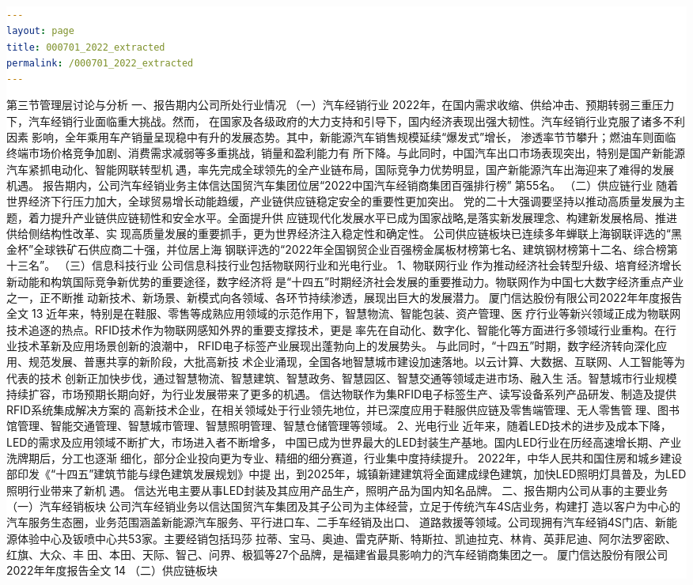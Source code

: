 ```yaml
---
layout: page
title: 000701_2022_extracted
permalink: /000701_2022_extracted
---
```


第三节管理层讨论与分析
一、报告期内公司所处行业情况
（一）汽车经销行业
2022年，在国内需求收缩、供给冲击、预期转弱三重压力下，汽车经销行业面临重大挑战。然而，
在国家及各级政府的大力支持和引导下，国内经济表现出强大韧性。汽车经销行业克服了诸多不利因素
影响，全年乘用车产销量呈现稳中有升的发展态势。其中，新能源汽车销售规模延续“爆发式”增长，
渗透率节节攀升；燃油车则面临终端市场价格竞争加剧、消费需求减弱等多重挑战，销量和盈利能力有
所下降。与此同时，中国汽车出口市场表现突出，特别是国产新能源汽车紧抓电动化、智能网联转型机
遇，率先完成全球领先的全产业链布局，国际竞争力优势明显，国产新能源汽车出海迎来了难得的发展
机遇。
报告期内，公司汽车经销业务主体信达国贸汽车集团位居“2022中国汽车经销商集团百强排行榜”
第55名。
（二）供应链行业
随着世界经济下行压力加大，全球贸易增长动能趋缓，产业链供应链稳定安全的重要性更加突出。
党的二十大强调要坚持以推动高质量发展为主题，着力提升产业链供应链韧性和安全水平。全面提升供
应链现代化发展水平已成为国家战略,是落实新发展理念、构建新发展格局、推进供给侧结构性改革、实
现高质量发展的重要抓手，更为世界经济注入稳定性和确定性。
公司供应链板块已连续多年蝉联上海钢联评选的“黑金杯”全球铁矿石供应商二十强，并位居上海
钢联评选的“2022年全国钢贸企业百强榜金属板材榜第七名、建筑钢材榜第十二名、综合榜第十三名”。
（三）信息科技行业
公司信息科技行业包括物联网行业和光电行业。
1、物联网行业
作为推动经济社会转型升级、培育经济增长新动能和构筑国际竞争新优势的重要途径，数字经济将
是“十四五”时期经济社会发展的重要推动力。物联网作为中国七大数字经济重点产业之一，正不断推
动新技术、新场景、新模式向各领域、各环节持续渗透，展现出巨大的发展潜力。
厦门信达股份有限公司2022年年度报告全文
13
近年来，特别是在鞋服、零售等成熟应用领域的示范作用下，智慧物流、智能包装、资产管理、医
疗行业等新兴领域正成为物联网技术追逐的热点。RFID技术作为物联网感知外界的重要支撑技术，更是
率先在自动化、数字化、智能化等方面进行多领域行业重构。在行业技术革新及应用场景创新的浪潮中，
RFID电子标签产业展现出蓬勃向上的发展势头。
与此同时，“十四五”时期，数字经济转向深化应用、规范发展、普惠共享的新阶段，大批高新技
术企业涌现，全国各地智慧城市建设加速落地。以云计算、大数据、互联网、人工智能等为代表的技术
创新正加快步伐，通过智慧物流、智慧建筑、智慧政务、智慧园区、智慧交通等领域走进市场、融入生
活。智慧城市行业规模持续扩容，市场预期长期向好，为行业发展带来了更多的机遇。
信达物联作为集RFID电子标签生产、读写设备系列产品研发、制造及提供RFID系统集成解决方案的
高新技术企业，在相关领域处于行业领先地位，并已深度应用于鞋服供应链及零售端管理、无人零售管
理、图书馆管理、智能交通管理、智慧城市管理、智慧照明管理、智慧仓储管理等领域。
2、光电行业
近年来，随着LED技术的进步及成本下降，LED的需求及应用领域不断扩大，市场进入者不断增多，
中国已成为世界最大的LED封装生产基地。国内LED行业在历经高速增长期、产业洗牌期后，分工也逐渐
细化，部分企业投向更为专业、精细的细分赛道，行业集中度持续提升。
2022年，中华人民共和国住房和城乡建设部印发《“十四五”建筑节能与绿色建筑发展规划》中提
出，到2025年，城镇新建建筑将全面建成绿色建筑，加快LED照明灯具普及，为LED照明行业带来了新机
遇。
信达光电主要从事LED封装及其应用产品生产，照明产品为国内知名品牌。
二、报告期内公司从事的主要业务
（一）汽车经销板块
公司汽车经销业务以信达国贸汽车集团及其子公司为主体经营，立足于传统汽车4S店业务，构建打
造以客户为中心的汽车服务生态圈，业务范围涵盖新能源汽车服务、平行进口车、二手车经销及出口、
道路救援等领域。公司现拥有汽车经销4S门店、新能源体验中心及钣喷中心共53家。主要经销包括玛莎
拉蒂、宝马、奥迪、雷克萨斯、特斯拉、凯迪拉克、林肯、英菲尼迪、阿尔法罗密欧、红旗、大众、丰
田、本田、天际、智己、问界、极狐等27个品牌，是福建省最具影响力的汽车经销商集团之一。
厦门信达股份有限公司2022年年度报告全文
14
（二）供应链板块